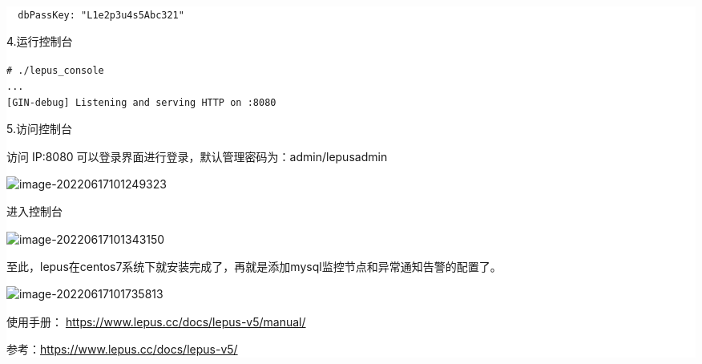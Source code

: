 ```
  dbPassKey: "L1e2p3u4s5Abc321"
```



4.运行控制台

```
# ./lepus_console
...
[GIN-debug] Listening and serving HTTP on :8080
```

5.访问控制台

访问 IP:8080 可以登录界面进行登录，默认管理密码为：admin/lepusadmin

![image-20220617101249323](https://imgoss.xgss.net/picgo/image-20220617101249323.png?aliyun)

进入控制台

![image-20220617101343150](https://imgoss.xgss.net/picgo/image-20220617101343150.png?aliyun)

至此，lepus在centos7系统下就安装完成了，再就是添加mysql监控节点和异常通知告警的配置了。

![image-20220617101735813](https://imgoss.xgss.net/picgo/image-20220617101735813.png?aliyun)



使用手册： https://www.lepus.cc/docs/lepus-v5/manual/

参考：https://www.lepus.cc/docs/lepus-v5/



